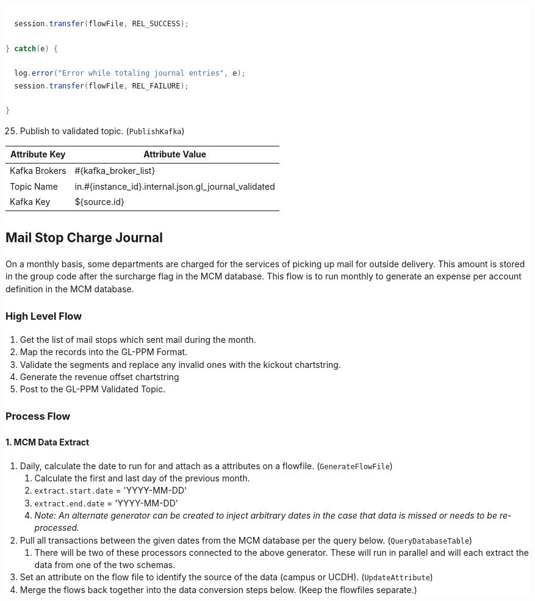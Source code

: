 ```groovy

  session.transfer(flowFile, REL_SUCCESS);

} catch(e) {

  log.error("Error while totaling journal entries", e);
  session.transfer(flowFile, REL_FAILURE);

}
```

25. Publish to validated topic. (`PublishKafka`)

| Attribute Key | Attribute Value                                      |
| ------------- | ---------------------------------------------------- |
| Kafka Brokers | #{kafka_broker_list}                                 |
| Topic Name    | in.#{instance_id}.internal.json.gl_journal_validated |
| Kafka Key     | ${source.id}                                         |


## Mail Stop Charge Journal

On a monthly basis, some departments are charged for the services of picking up mail for outside delivery.  This amount is stored in the group code after the surcharge flag in the MCM database.  This flow is to run monthly to generate an expense per account definition in the MCM database.

### High Level Flow

1. Get the list of mail stops which sent mail during the month.
2. Map the records into the GL-PPM Format.
3. Validate the segments and replace any invalid ones with the kickout chartstring.
4. Generate the revenue offset chartstring
5. Post to the GL-PPM Validated Topic.

### Process Flow

#### 1. MCM Data Extract

1. Daily, calculate the date to run for and attach as a attributes on a flowfile.  (`GenerateFlowFile`)
   1. Calculate the first and last day of the previous month.
   2. `extract.start.date` = 'YYYY-MM-DD'
   3. `extract.end.date` = 'YYYY-MM-DD'
   4. _Note: An alternate generator can be created to inject arbitrary dates in the case that data is missed or needs to be re-processed._
2. Pull all transactions between the given dates from the MCM database per the query below. (`QueryDatabaseTable`)
   1. There will be two of these processors connected to the above generator.  These will run in parallel and will each extract the data from one of the two schemas.
3. Set an attribute on the flow file to identify the source of the data (campus or UCDH).  (`UpdateAttribute`)
4. Merge the flows back together into the data conversion steps below.  (Keep the flowfiles separate.)
